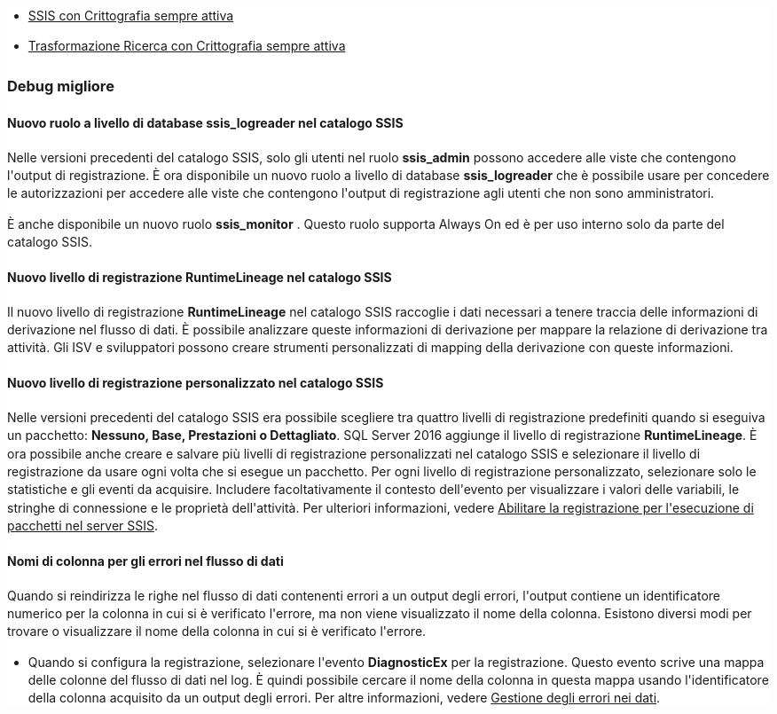-   [SSIS con Crittografia sempre attiva](https://techcommunity.microsoft.com/t5/sql-server-integration-services/ssis-with-always-encrypted/ba-p/388272)  
  
-   [Trasformazione Ricerca con Crittografia sempre attiva](https://techcommunity.microsoft.com/t5/sql-server-integration-services/lookup-transformation-with-always-encrypted/ba-p/388282)  

### <a name="better-debugging"></a>Debug migliore

####  <a name="new-ssis_logreader-database-level-role-in-the-ssis-catalog"></a><a name="LogReader"></a> Nuovo ruolo a livello di database ssis_logreader nel catalogo SSIS  
 Nelle versioni precedenti del catalogo SSIS, solo gli utenti nel ruolo **ssis_admin** possono accedere alle viste che contengono l'output di registrazione. È ora disponibile un nuovo ruolo a livello di database **ssis_logreader** che è possibile usare per concedere le autorizzazioni per accedere alle viste che contengono l'output di registrazione agli utenti che non sono amministratori.  
  
 È anche disponibile un nuovo ruolo **ssis_monitor** . Questo ruolo supporta Always On ed è per uso interno solo da parte del catalogo SSIS.  

####  <a name="new-runtimelineage-logging-level-in-the-ssis-catalog"></a><a name="RuntimeLineage"></a> Nuovo livello di registrazione RuntimeLineage nel catalogo SSIS  
 Il nuovo livello di registrazione **RuntimeLineage** nel catalogo SSIS raccoglie i dati necessari a tenere traccia delle informazioni di derivazione nel flusso di dati. È possibile analizzare queste informazioni di derivazione per mappare la relazione di derivazione tra attività. Gli ISV e sviluppatori possono creare strumenti personalizzati di mapping della derivazione con queste informazioni. 

####  <a name="new-custom-logging-level-in-the-ssis-catalog"></a><a name="CustomLogging"></a> Nuovo livello di registrazione personalizzato nel catalogo SSIS  
 Nelle versioni precedenti del catalogo SSIS era possibile scegliere tra quattro livelli di registrazione predefiniti quando si eseguiva un pacchetto: **Nessuno, Base, Prestazioni o Dettagliato**. SQL Server 2016 aggiunge il livello di registrazione **RuntimeLineage**. È ora possibile anche creare e salvare più livelli di registrazione personalizzati nel catalogo SSIS e selezionare il livello di registrazione da usare ogni volta che si esegue un pacchetto. Per ogni livello di registrazione personalizzato, selezionare solo le statistiche e gli eventi da acquisire. Includere facoltativamente il contesto dell'evento per visualizzare i valori delle variabili, le stringhe di connessione e le proprietà dell'attività. Per ulteriori informazioni, vedere [Abilitare la registrazione per l'esecuzione di pacchetti nel server SSIS](../integration-services/performance/integration-services-ssis-logging.md#server_logging). 

####  <a name="column-names-for-errors-in-the-data-flow"></a><a name="ErrorColumn"></a> Nomi di colonna per gli errori nel flusso di dati  
 Quando si reindirizza le righe nel flusso di dati contenenti errori a un output degli errori, l'output contiene un identificatore numerico per la colonna in cui si è verificato l'errore, ma non viene visualizzato il nome della colonna. Esistono diversi modi per trovare o visualizzare il nome della colonna in cui si è verificato l'errore.  
  
-   Quando si configura la registrazione, selezionare l'evento **DiagnosticEx** per la registrazione. Questo evento scrive una mappa delle colonne del flusso di dati nel log. È quindi possibile cercare il nome della colonna in questa mappa usando l'identificatore della colonna acquisito da un output degli errori. Per altre informazioni, vedere [Gestione degli errori nei dati](../integration-services/data-flow/error-handling-in-data.md).  
  